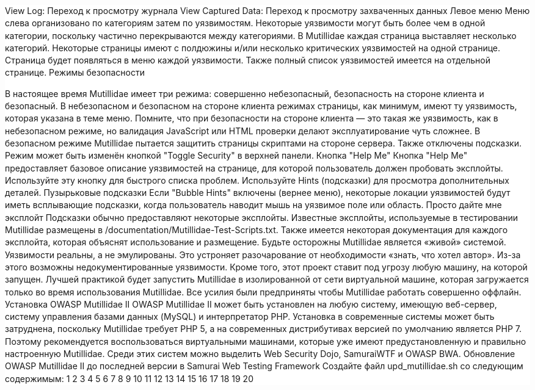 View Log: Переход к просмотру журнала
View Captured Data: Переход к просмотру захваченных данных
Левое меню
Меню слева организовано по категориям затем по уязвимостям. Некоторые уязвимости могут быть более чем в одной категории, поскольку частично перекрываются между категориями. В Mutillidae каждая страница выставляет несколько категорий. Некоторые страницы имеют с полдюжины и/или несколько критических уязвимостей на одной странице. Страница будет появляться в меню каждой уязвимости.
Также полный список уязвимостей имеется на отдельной странице.
Режимы безопасности

В настоящее время Mutillidae имеет три режима: совершенно небезопасный, безопасность на стороне клиента и безопасный. В небезопасном и безопасном на стороне клиента режимах страницы, как минимум, имеют ту уязвимость, которая указана в теме меню. Помните, что при безопасности на стороне клиента — это такая же уязвимость, как в небезопасном режиме, но валидация JavaScript или HTML проверки делают эксплуатирование чуть сложнее.
В безопасном режиме Mutillidae пытается защитить страницы скриптами на стороне сервера. Также отключены подсказки.
Режим может быть изменён кнопкой "Toggle Security" в верхней панели.
Кнопка "Help Me"
Кнопка "Help Me" предоставляет базовое описание уязвимостей на странице, для которой пользователь должен пробовать эксплойты. Используйте эту кнопку для быстрого списка проблем. Используйте Hints (подсказки) для просмотра дополнительных деталей.
Пузырьковые подсказки
Если "Bubble Hints" включены (вернее меню), некоторые локации уязвимостей будут иметь всплывающие подсказки, когда пользователь наводит мышь на уязвимое поле или область.
Просто дайте мне эксплойт
Подсказки обычно предоставляют некоторые эксплойты. Известные эксплойты, используемые в тестировании Mutillidae размещены в /documentation/Mutillidae-Test-Scripts.txt. Также имеется некоторая документация для каждого эксплойта, которая объяснят использование и размещение.
Будьте осторожны
Mutillidae является «живой» системой. Уязвимости реальны, а не эмулированы. Это устроняет разочарование от необходимости «знать, что хотел автор». Из-за этого возможны недокументированные уязвимости. Кроме того, этот проект ставит под угрозу любую машину, на которой запущен. Лучшей практикой будет запустить Mutillidae в изолированной от сети виртуальной машине, которая загружается только во время использования Mutillidae. Все усилия были предприняты чтобы Mutillidae работать совершенно оффлайн.
Установка OWASP Mutillidae II
OWASP Mutillidae II может быть установлен на любую систему, имеющую веб-сервер, систему управления базами данных (MySQL) и интерпретатор PHP. Установка в современные системы может быть затруднена, поскольку Mutillidae требует PHP 5, а на современных дистрибутивах версией по умолчанию является PHP 7. Поэтому рекомендуется воспользоваться виртуальными машинами, которые уже имеют предустановленную и правильно настроенную Mutillidae. Среди этих систем можно выделить Web Security Dojo, SamuraiWTF и OWASP BWA.
Обновление OWASP Mutillidae II до последней версии в Samurai Web Testing Framework
Создайте файл upd_mutillidae.sh со следующим содержимым:
1
2
3
4
5
6
7
8
9
10
11
12
13
14
15
16
17
18
19
20
